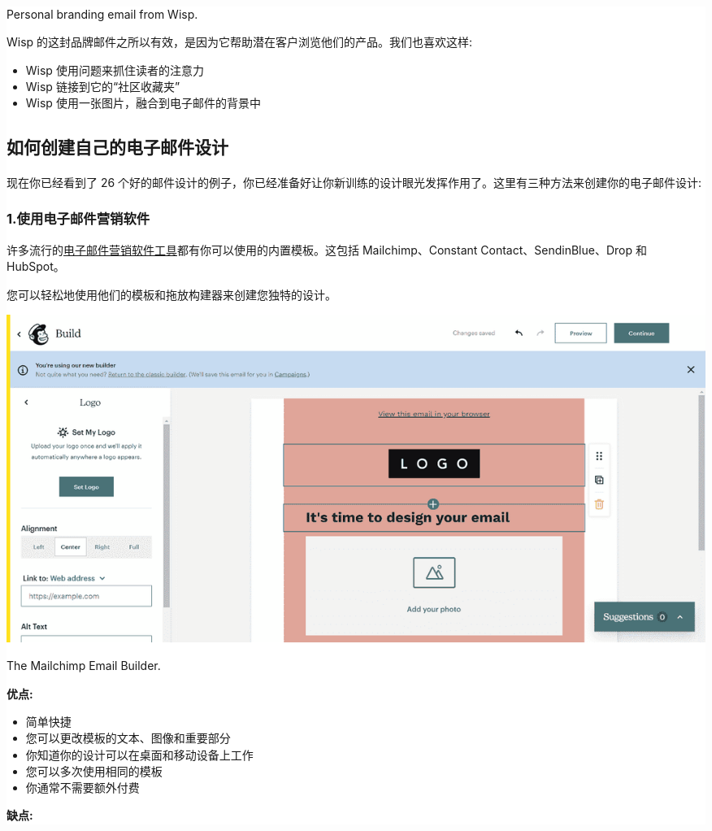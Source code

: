 Personal branding email from Wisp.



Wisp 的这封品牌邮件之所以有效，是因为它帮助潜在客户浏览他们的产品。我们也喜欢这样:

*   Wisp 使用问题来抓住读者的注意力
*   Wisp 链接到它的“社区收藏夹”
*   Wisp 使用一张图片，融合到电子邮件的背景中

## 如何创建自己的电子邮件设计

现在你已经看到了 26 个好的邮件设计的例子，你已经准备好让你新训练的设计眼光发挥作用了。这里有三种方法来创建你的电子邮件设计:

### 1.使用电子邮件营销软件

许多流行的[电子邮件营销软件工具](https://kinsta.com/blog/constant-contact-vs-mailchimp/)都有你可以使用的内置模板。这包括 Mailchimp、Constant Contact、SendinBlue、Drop 和 HubSpot。

您可以轻松地使用他们的模板和拖放构建器来创建您独特的设计。

![The Mailchimp Email Builder](img/1b5b2e321b676bb7793077346015f764.png)

The Mailchimp Email Builder.



**优点:**

*   简单快捷
*   您可以更改模板的文本、图像和重要部分
*   你知道你的设计可以在桌面和移动设备上工作
*   您可以多次使用相同的模板
*   你通常不需要额外付费

**缺点:**
